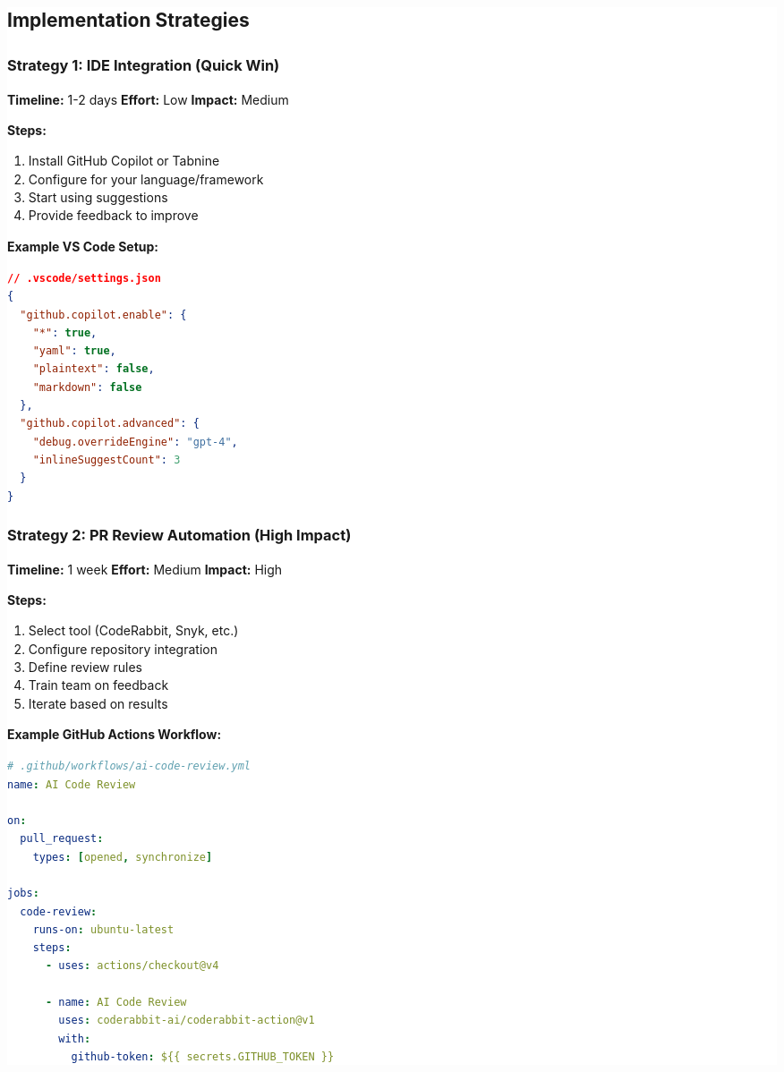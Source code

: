 ## Implementation Strategies

### Strategy 1: IDE Integration (Quick Win)

**Timeline:** 1-2 days
**Effort:** Low
**Impact:** Medium

**Steps:**

1. Install GitHub Copilot or Tabnine
2. Configure for your language/framework
3. Start using suggestions
4. Provide feedback to improve

**Example VS Code Setup:**

```json
// .vscode/settings.json
{
  "github.copilot.enable": {
    "*": true,
    "yaml": true,
    "plaintext": false,
    "markdown": false
  },
  "github.copilot.advanced": {
    "debug.overrideEngine": "gpt-4",
    "inlineSuggestCount": 3
  }
}
```

### Strategy 2: PR Review Automation (High Impact)

**Timeline:** 1 week
**Effort:** Medium
**Impact:** High

**Steps:**

1. Select tool (CodeRabbit, Snyk, etc.)
2. Configure repository integration
3. Define review rules
4. Train team on feedback
5. Iterate based on results

**Example GitHub Actions Workflow:**

```yaml
# .github/workflows/ai-code-review.yml
name: AI Code Review

on:
  pull_request:
    types: [opened, synchronize]

jobs:
  code-review:
    runs-on: ubuntu-latest
    steps:
      - uses: actions/checkout@v4

      - name: AI Code Review
        uses: coderabbit-ai/coderabbit-action@v1
        with:
          github-token: ${{ secrets.GITHUB_TOKEN }}
```